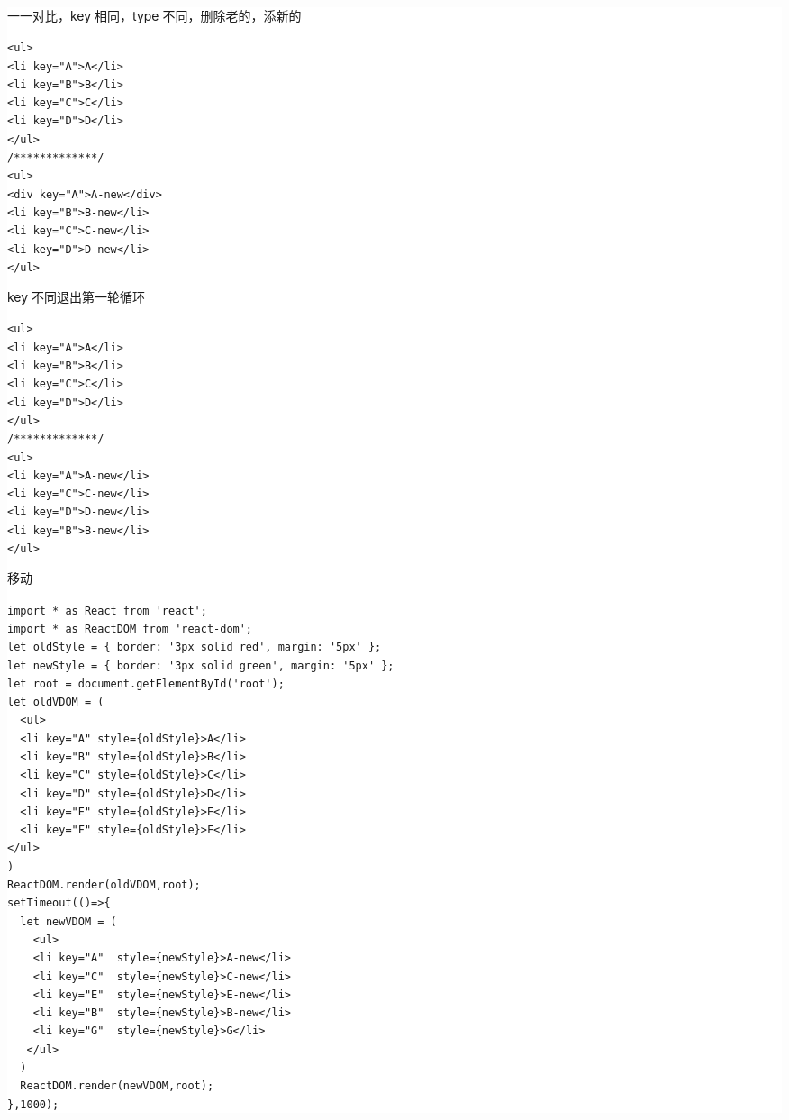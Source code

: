 一一对比，key 相同，type 不同，删除老的，添新的

```
<ul>
<li key="A">A</li>
<li key="B">B</li>
<li key="C">C</li>
<li key="D">D</li>
</ul>
/*************/
<ul>
<div key="A">A-new</div>
<li key="B">B-new</li>
<li key="C">C-new</li>
<li key="D">D-new</li>
</ul>
```

key 不同退出第一轮循环

```
<ul>
<li key="A">A</li>
<li key="B">B</li>
<li key="C">C</li>
<li key="D">D</li>
</ul>
/*************/
<ul>
<li key="A">A-new</li>
<li key="C">C-new</li>
<li key="D">D-new</li>
<li key="B">B-new</li>
</ul>
```

移动

```
import * as React from 'react';
import * as ReactDOM from 'react-dom';
let oldStyle = { border: '3px solid red', margin: '5px' };
let newStyle = { border: '3px solid green', margin: '5px' };
let root = document.getElementById('root');
let oldVDOM = (
  <ul>
  <li key="A" style={oldStyle}>A</li>
  <li key="B" style={oldStyle}>B</li>
  <li key="C" style={oldStyle}>C</li>
  <li key="D" style={oldStyle}>D</li>
  <li key="E" style={oldStyle}>E</li>
  <li key="F" style={oldStyle}>F</li>
</ul>
)
ReactDOM.render(oldVDOM,root);
setTimeout(()=>{
  let newVDOM = (
    <ul>
    <li key="A"  style={newStyle}>A-new</li>
    <li key="C"  style={newStyle}>C-new</li>
    <li key="E"  style={newStyle}>E-new</li>
    <li key="B"  style={newStyle}>B-new</li>
    <li key="G"  style={newStyle}>G</li>
   </ul>
  )
  ReactDOM.render(newVDOM,root);
},1000);
```
